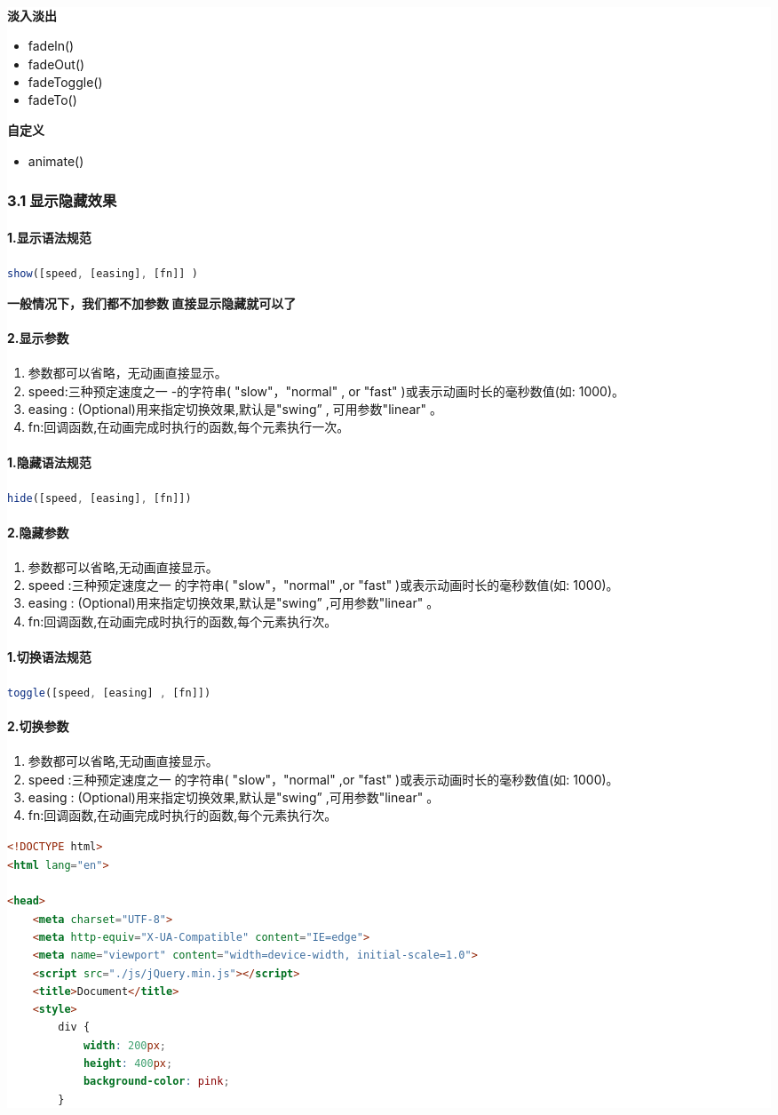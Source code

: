 **淡入淡出**

- fadeln()
- fadeOut()
- fadeToggle()
- fadeTo()

**自定义**

- animate()

### 3.1 显示隐藏效果

#### 1.显示语法规范

```javascript
show([speed, [easing], [fn]] )
```

**一般情况下，我们都不加参数 直接显示隐藏就可以了**

#### 2.显示参数

1. 参数都可以省略，无动画直接显示。
2.  speed:三种预定速度之一 -的字符串( "slow"，"normal" , or  "fast" )或表示动画时长的毫秒数值(如: 1000)。
3. easing : (Optional)用来指定切换效果,默认是"swing” , 可用参数"linear" 。
4. fn:回调函数,在动画完成时执行的函数,每个元素执行一次。

#### 1.隐藏语法规范

```javascript
hide([speed, [easing], [fn]])
```

#### 2.隐藏参数

1. 参数都可以省略,无动画直接显示。
2. speed :三种预定速度之一 的字符串( "slow"，"normal" ,or "fast" )或表示动画时长的毫秒数值(如: 1000)。
3. easing : (Optional)用来指定切换效果,默认是"swing” ,可用参数"linear" 。
4.  fn:回调函数,在动画完成时执行的函数,每个元素执行次。

#### 1.切换语法规范

```javascript
toggle([speed, [easing] , [fn]])
```

#### 2.切换参数

1. 参数都可以省略,无动画直接显示。
2. speed :三种预定速度之一 的字符串( "slow"，"normal" ,or "fast" )或表示动画时长的毫秒数值(如: 1000)。
3. easing : (Optional)用来指定切换效果,默认是"swing” ,可用参数"linear" 。
4.  fn:回调函数,在动画完成时执行的函数,每个元素执行次。

```html
<!DOCTYPE html>
<html lang="en">

<head>
    <meta charset="UTF-8">
    <meta http-equiv="X-UA-Compatible" content="IE=edge">
    <meta name="viewport" content="width=device-width, initial-scale=1.0">
    <script src="./js/jQuery.min.js"></script>
    <title>Document</title>
    <style>
        div {
            width: 200px;
            height: 400px;
            background-color: pink;
        }
```